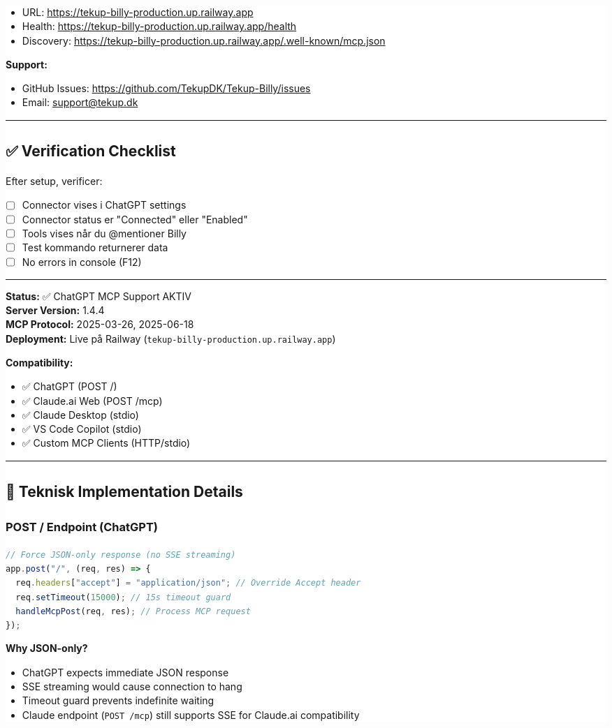 - URL: <https://tekup-billy-production.up.railway.app>
- Health: <https://tekup-billy-production.up.railway.app/health>
- Discovery: <https://tekup-billy-production.up.railway.app/.well-known/mcp.json>

**Support:**

- GitHub Issues: <https://github.com/TekupDK/Tekup-Billy/issues>
- Email: <support@tekup.dk>

---

## ✅ Verification Checklist

Efter setup, verificer:

- [ ] Connector vises i ChatGPT settings
- [ ] Connector status er "Connected" eller "Enabled"
- [ ] Tools vises når du @mentioner Billy
- [ ] Test kommando returnerer data
- [ ] No errors in console (F12)

---

**Status:** ✅ ChatGPT MCP Support AKTIV  
**Server Version:** 1.4.4  
**MCP Protocol:** 2025-03-26, 2025-06-18  
**Deployment:** Live på Railway (`tekup-billy-production.up.railway.app`)

**Compatibility:**

- ✅ ChatGPT (POST /)
- ✅ Claude.ai Web (POST /mcp)
- ✅ Claude Desktop (stdio)
- ✅ VS Code Copilot (stdio)
- ✅ Custom MCP Clients (HTTP/stdio)

---

## 🔧 Teknisk Implementation Details

### POST / Endpoint (ChatGPT)

```typescript
// Force JSON-only response (no SSE streaming)
app.post("/", (req, res) => {
  req.headers["accept"] = "application/json"; // Override Accept header
  req.setTimeout(15000); // 15s timeout guard
  handleMcpPost(req, res); // Process MCP request
});
```

**Why JSON-only?**

- ChatGPT expects immediate JSON response
- SSE streaming would cause connection to hang
- Timeout guard prevents indefinite waiting
- Claude endpoint (`POST /mcp`) still supports SSE for Claude.ai compatibility
